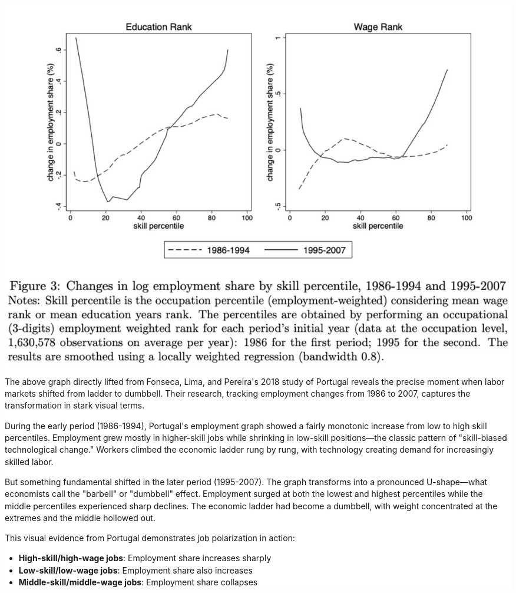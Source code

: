 ![Fonseca, Lima, and Pereira's 2018 study of Portugal](https://raw.githubusercontent.com/dr-robert-li/jekyll-blog/main/images/barbell-graph.png)

The above graph directly lifted from Fonseca, Lima, and Pereira's 2018 study of Portugal reveals the precise moment when labor markets shifted from ladder to dumbbell. Their research, tracking employment changes from 1986 to 2007, captures the transformation in stark visual terms.

During the early period (1986-1994), Portugal's employment graph showed a fairly monotonic increase from low to high skill percentiles. Employment grew mostly in higher-skill jobs while shrinking in low-skill positions—the classic pattern of "skill-biased technological change." Workers climbed the economic ladder rung by rung, with technology creating demand for increasingly skilled labor.

But something fundamental shifted in the later period (1995-2007). The graph transforms into a pronounced U-shape—what economists call the "barbell" or "dumbbell" effect. Employment surged at both the lowest and highest percentiles while the middle percentiles experienced sharp declines. The economic ladder had become a dumbbell, with weight concentrated at the extremes and the middle hollowed out.

This visual evidence from Portugal demonstrates job polarization in action:
- **High-skill/high-wage jobs**: Employment share increases sharply
- **Low-skill/low-wage jobs**: Employment share also increases
- **Middle-skill/middle-wage jobs**: Employment share collapses
